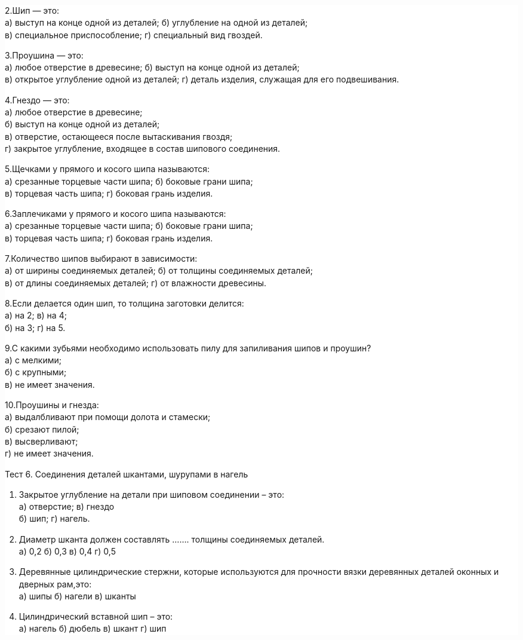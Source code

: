 2.Шип — это:  
а) выступ на конце одной из деталей; б) углубление на одной из деталей;  
в) специальное приспособление; г) специальный вид гвоздей.

3.Проушина — это:  
а) любое отверстие в древесине; б) выступ на конце одной из деталей;  
в) открытое углубление одной из деталей; г) деталь изделия, служащая для его подвешивания.

4.Гнездо — это:  
а) любое отверстие в древесине;  
б) выступ на конце одной из деталей;  
в) отверстие, остающееся после вытаскивания гвоздя;  
г) закрытое углубление, входящее в состав шипового соединения.

5.Щечками у прямого и косого шипа называются:  
а) срезанные торцевые части шипа; б) боковые грани шипа;  
в) торцевая часть шипа; г) боковая грань изделия.

6.Заплечиками у прямого и косого шипа называются:  
а) срезанные торцевые части шипа; б) боковые грани шипа;  
в) торцевая часть шипа; г) боковая грань изделия.

7.Количество шипов выбирают в зависимости:  
а) от ширины соединяемых деталей; б) от толщины соединяемых деталей;  
в) от длины соединяемых деталей; г) от влажности древесины.

8.Если делается один шип, то толщина заготовки делится:  
а) на 2; в) на 4;  
б) на 3; г) на 5.

9.С какими зубьями необходимо использовать пилу для запиливания шипов и проушин?  
а) с мелкими;  
б) с крупными;  
в) не имеет значения.

10.Проушины и гнезда:  
а) выдалбливают при помощи долота и стамески;  
б) срезают пилой;  
в) высверливают;  
г) не имеет значения.

Тест 6. Соединения деталей шкантами, шурупами в нагель

1. Закрытое углубление на детали при шиповом соединении – это:  
а) отверстие; в) гнездо  
б) шип; г) нагель.

2. Диаметр шканта должен составлять ……. толщины соединяемых деталей.  
а) 0,2 б) 0,3 в) 0,4 г) 0,5

3. Деревянные цилиндрические стержни, которые используются для прочности вязки деревянных деталей оконных и дверных рам,это:  
а) шипы б) нагели в) шканты

4. Цилиндрический вставной шип – это:  
а) нагель б) дюбель в) шкант г) шип
